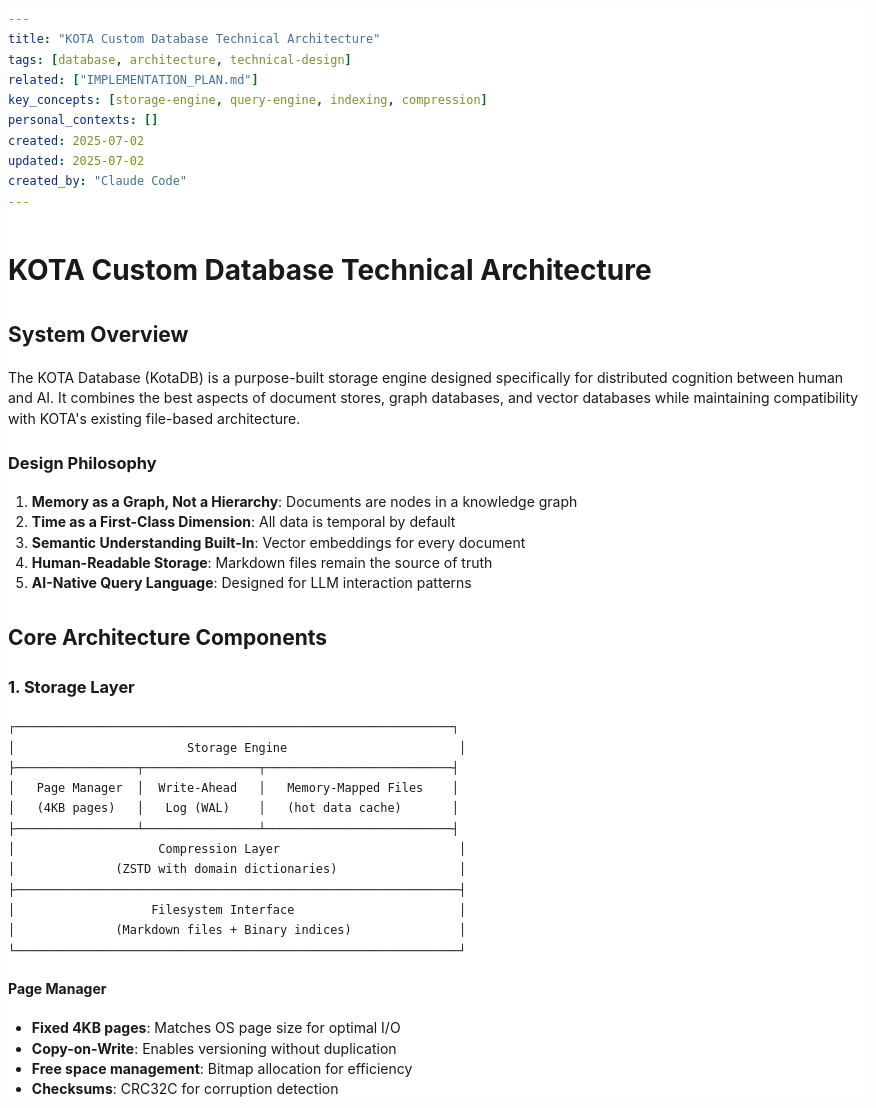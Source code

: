 ```yaml
---
title: "KOTA Custom Database Technical Architecture"
tags: [database, architecture, technical-design]
related: ["IMPLEMENTATION_PLAN.md"]
key_concepts: [storage-engine, query-engine, indexing, compression]
personal_contexts: []
created: 2025-07-02
updated: 2025-07-02
created_by: "Claude Code"
---
```


# KOTA Custom Database Technical Architecture

## System Overview

The KOTA Database (KotaDB) is a purpose-built storage engine designed specifically for distributed cognition between human and AI. It combines the best aspects of document stores, graph databases, and vector databases while maintaining compatibility with KOTA's existing file-based architecture.

### Design Philosophy

1. **Memory as a Graph, Not a Hierarchy**: Documents are nodes in a knowledge graph
2. **Time as a First-Class Dimension**: All data is temporal by default
3. **Semantic Understanding Built-In**: Vector embeddings for every document
4. **Human-Readable Storage**: Markdown files remain the source of truth
5. **AI-Native Query Language**: Designed for LLM interaction patterns

## Core Architecture Components

### 1. Storage Layer

```
┌─────────────────────────────────────────────────────────────┐
│                        Storage Engine                        │
├─────────────────┬────────────────┬──────────────────────────┤
│   Page Manager  │  Write-Ahead   │   Memory-Mapped Files    │
│   (4KB pages)   │   Log (WAL)    │   (hot data cache)       │
├─────────────────┴────────────────┴──────────────────────────┤
│                    Compression Layer                         │
│              (ZSTD with domain dictionaries)                 │
├──────────────────────────────────────────────────────────────┤
│                   Filesystem Interface                       │
│              (Markdown files + Binary indices)               │
└──────────────────────────────────────────────────────────────┘
```

#### Page Manager
- **Fixed 4KB pages**: Matches OS page size for optimal I/O
- **Copy-on-Write**: Enables versioning without duplication
- **Free space management**: Bitmap allocation for efficiency
- **Checksums**: CRC32C for corruption detection
